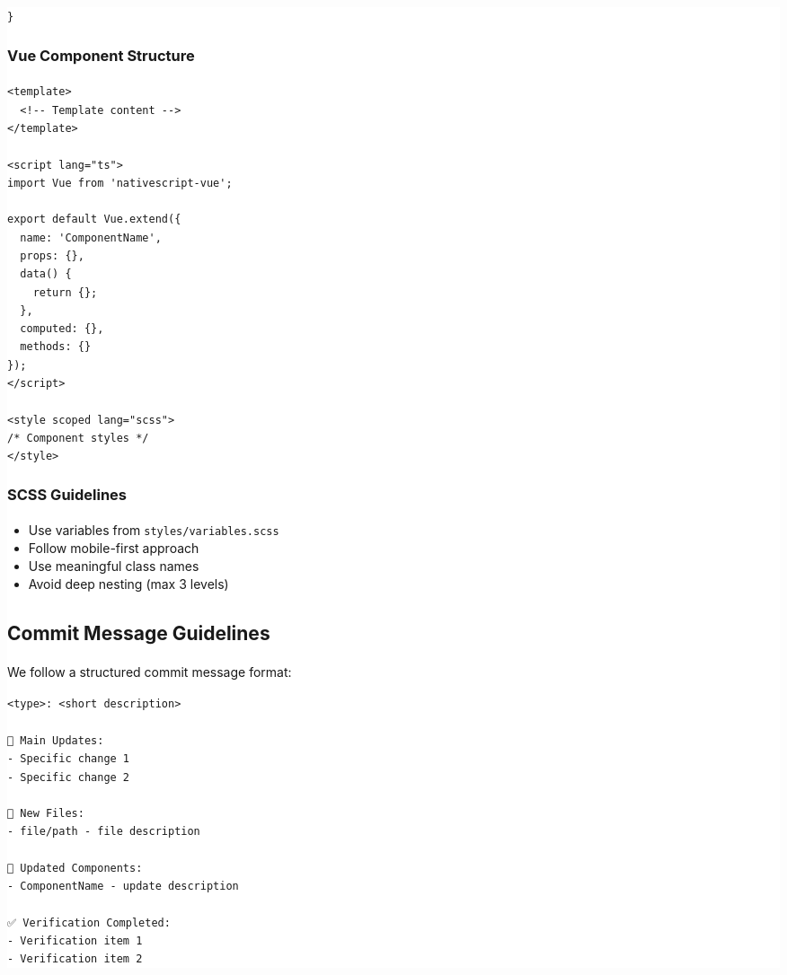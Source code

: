```typescript
}
```

### Vue Component Structure

```vue
<template>
  <!-- Template content -->
</template>

<script lang="ts">
import Vue from 'nativescript-vue';

export default Vue.extend({
  name: 'ComponentName',
  props: {},
  data() {
    return {};
  },
  computed: {},
  methods: {}
});
</script>

<style scoped lang="scss">
/* Component styles */
</style>
```

### SCSS Guidelines

- Use variables from `styles/variables.scss`
- Follow mobile-first approach
- Use meaningful class names
- Avoid deep nesting (max 3 levels)

## Commit Message Guidelines

We follow a structured commit message format:

```
<type>: <short description>

🚀 Main Updates:
- Specific change 1
- Specific change 2

📁 New Files:
- file/path - file description

🔨 Updated Components:
- ComponentName - update description

✅ Verification Completed:
- Verification item 1
- Verification item 2
```
